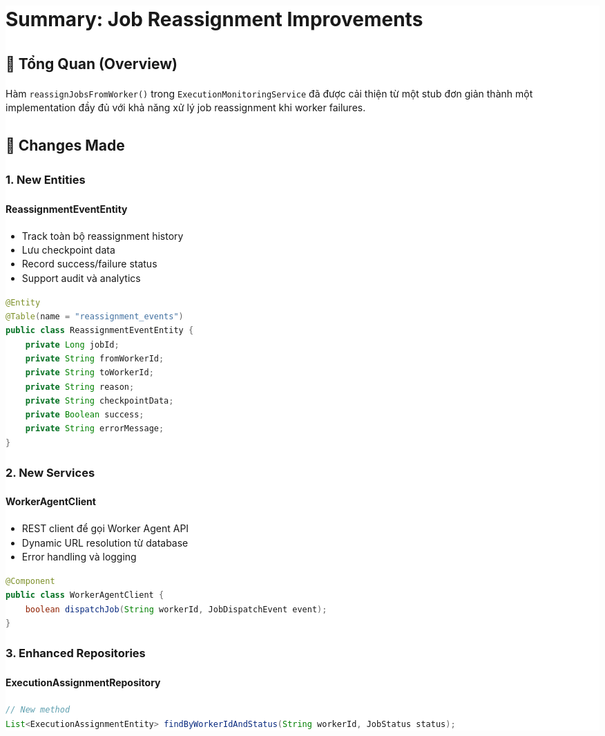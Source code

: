 # Summary: Job Reassignment Improvements

## 🎯 Tổng Quan (Overview)

Hàm `reassignJobsFromWorker()` trong `ExecutionMonitoringService` đã được cải thiện từ một stub đơn giản thành một implementation đầy đủ với khả năng xử lý job reassignment khi worker failures.

## 📝 Changes Made

### 1. **New Entities**

#### ReassignmentEventEntity
- Track toàn bộ reassignment history
- Lưu checkpoint data
- Record success/failure status
- Support audit và analytics

```java
@Entity
@Table(name = "reassignment_events")
public class ReassignmentEventEntity {
    private Long jobId;
    private String fromWorkerId;
    private String toWorkerId;
    private String reason;
    private String checkpointData;
    private Boolean success;
    private String errorMessage;
}
```

### 2. **New Services**

#### WorkerAgentClient
- REST client để gọi Worker Agent API
- Dynamic URL resolution từ database
- Error handling và logging

```java
@Component
public class WorkerAgentClient {
    boolean dispatchJob(String workerId, JobDispatchEvent event);
}
```

### 3. **Enhanced Repositories**

#### ExecutionAssignmentRepository
```java
// New method
List<ExecutionAssignmentEntity> findByWorkerIdAndStatus(String workerId, JobStatus status);
```
